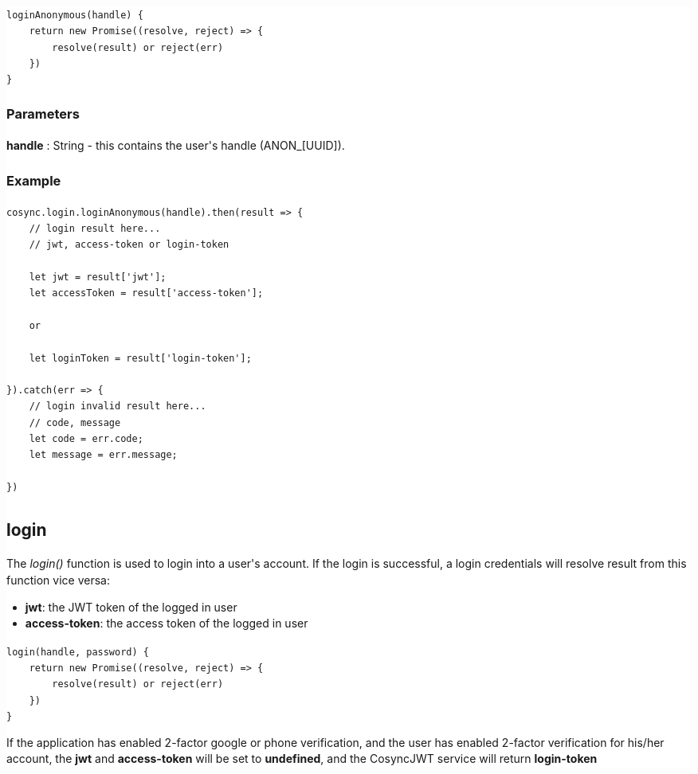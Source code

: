 
```
loginAnonymous(handle) {
	return new Promise((resolve, reject) => {
		resolve(result) or reject(err)
	})
}
```


### Parameters

**handle** : String - this contains the user's handle (ANON_[UUID]). 

### Example

```
cosync.login.loginAnonymous(handle).then(result => {
	// login result here...
	// jwt, access-token or login-token

	let jwt = result['jwt'];
	let accessToken = result['access-token'];

	or

	let loginToken = result['login-token'];

}).catch(err => {
	// login invalid result here...
	// code, message
	let code = err.code;
	let message = err.message;

})
```
 
## login

The _login()_ function is used to login into a user's account. If the login is successful, a login credentials will resolve result from this function vice versa:

- **jwt**: the JWT token of the logged in user
- **access-token**: the access token of the logged in user

```
login(handle, password) {
	return new Promise((resolve, reject) => {
		resolve(result) or reject(err)
	})
}
```

If the application has enabled 2-factor google or phone verification, and the user has enabled 2-factor verification for his/her account, the **jwt** and **access-token** will be set to **undefined**, and the CosyncJWT service will return **login-token**
